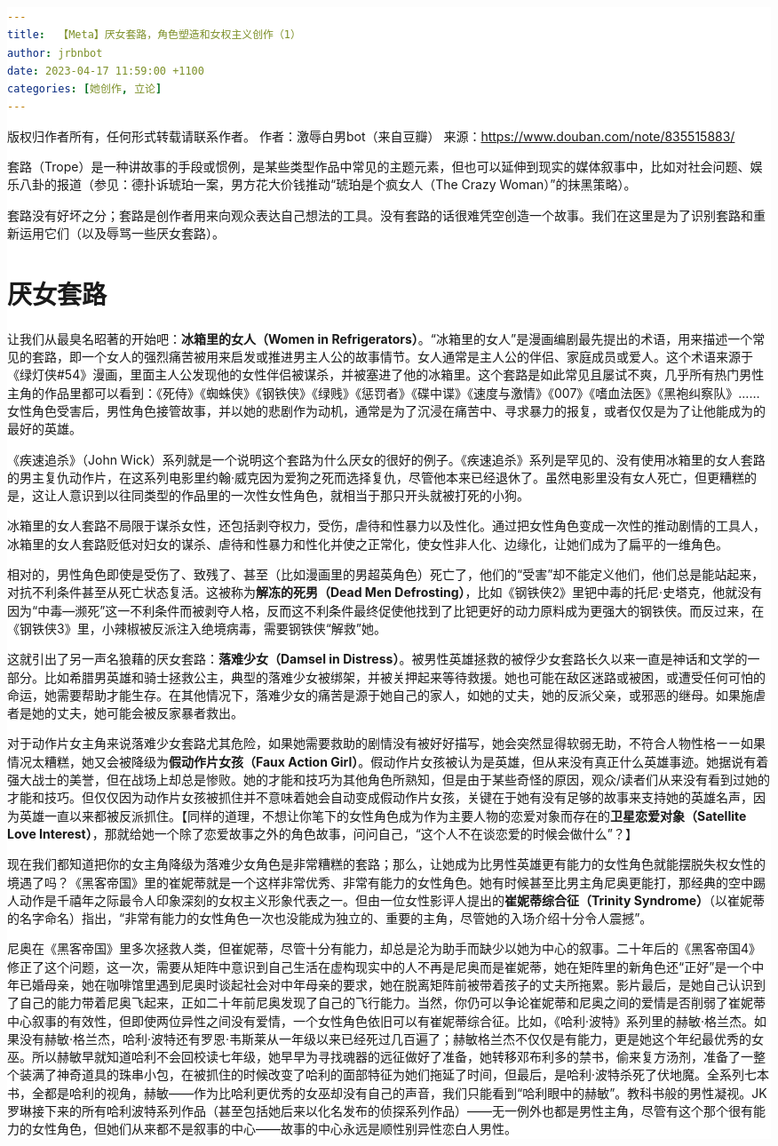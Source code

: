 ```yaml
---
title:  【Meta】厌女套路，角色塑造和女权主义创作（1）
author: jrbnbot
date: 2023-04-17 11:59:00 +1100
categories: [她创作, 立论]
---
```


版权归作者所有，任何形式转载请联系作者。
作者：激辱白男bot（来自豆瓣）
来源：https://www.douban.com/note/835515883/

套路（Trope）是一种讲故事的手段或惯例，是某些类型作品中常见的主题元素，但也可以延伸到现实的媒体叙事中，比如对社会问题、娱乐八卦的报道（参见：德扑诉琥珀一案，男方花大价钱推动“琥珀是个疯女人（The Crazy Woman）”的抹黑策略）。

套路没有好坏之分；套路是创作者用来向观众表达自己想法的工具。没有套路的话很难凭空创造一个故事。我们在这里是为了识别套路和重新运用它们（以及辱骂一些厌女套路）。

# 厌女套路

让我们从最臭名昭著的开始吧：**冰箱里的女人（Women in Refrigerators）**。“冰箱里的女人”是漫画编剧最先提出的术语，用来描述一个常见的套路，即一个女人的强烈痛苦被用来启发或推进男主人公的故事情节。女人通常是主人公的伴侣、家庭成员或爱人。这个术语来源于《绿灯侠#54》漫画，里面主人公发现他的女性伴侣被谋杀，并被塞进了他的冰箱里。这个套路是如此常见且屡试不爽，几乎所有热门男性主角的作品里都可以看到：《死侍》《蜘蛛侠》《钢铁侠》《绿贱》《惩罚者》《碟中谍》《速度与激情》《007》《嗜血法医》《黑袍纠察队》……女性角色受害后，男性角色接管故事，并以她的悲剧作为动机，通常是为了沉浸在痛苦中、寻求暴力的报复，或者仅仅是为了让他能成为的最好的英雄。

《疾速追杀》（John Wick）系列就是一个说明这个套路为什么厌女的很好的例子。《疾速追杀》系列是罕见的、没有使用冰箱里的女人套路的男主复仇动作片，在这系列电影里约翰·威克因为爱狗之死而选择复仇，尽管他本来已经退休了。虽然电影里没有女人死亡，但更糟糕的是，这让人意识到以往同类型的作品里的一次性女性角色，就相当于那只开头就被打死的小狗。

冰箱里的女人套路不局限于谋杀女性，还包括剥夺权力，受伤，虐待和性暴力以及性化。通过把女性角色变成一次性的推动剧情的工具人，冰箱里的女人套路贬低对妇女的谋杀、虐待和性暴力和性化并使之正常化，使女性非人化、边缘化，让她们成为了扁平的一维角色。

相对的，男性角色即使是受伤了、致残了、甚至（比如漫画里的男超英角色）死亡了，他们的“受害”却不能定义他们，他们总是能站起来，对抗不利条件甚至从死亡状态复活。这被称为**解冻的死男（Dead Men Defrosting）**，比如《钢铁侠2》里钯中毒的托尼·史塔克，他就没有因为“中毒—濒死”这一不利条件而被剥夺人格，反而这不利条件最终促使他找到了比钯更好的动力原料成为更强大的钢铁侠。而反过来，在《钢铁侠3》里，小辣椒被反派注入绝境病毒，需要钢铁侠“解救”她。

这就引出了另一声名狼藉的厌女套路：**落难少女（Damsel in Distress）**。被男性英雄拯救的被俘少女套路长久以来一直是神话和文学的一部分。比如希腊男英雄和骑士拯救公主，典型的落难少女被绑架，并被关押起来等待救援。她也可能在敌区迷路或被困，或遭受任何可怕的命运，她需要帮助才能生存。在其他情况下，落难少女的痛苦是源于她自己的家人，如她的丈夫，她的反派父亲，或邪恶的继母。如果施虐者是她的丈夫，她可能会被反家暴者救出。

对于动作片女主角来说落难少女套路尤其危险，如果她需要救助的剧情没有被好好描写，她会突然显得软弱无助，不符合人物性格ーー如果情况太糟糕，她又会被降级为**假动作片女孩（Faux Action Girl）**。假动作片女孩被认为是英雄，但从来没有真正什么英雄事迹。她据说有着强大战士的美誉，但在战场上却总是惨败。她的才能和技巧为其他角色所熟知，但是由于某些奇怪的原因，观众/读者们从来没有看到过她的才能和技巧。但仅仅因为动作片女孩被抓住并不意味着她会自动变成假动作片女孩，关键在于她有没有足够的故事来支持她的英雄名声，因为英雄一直以来都被反派抓住。【同样的道理，不想让你笔下的女性角色成为作为主要人物的恋爱对象而存在的**卫星恋爱对象（Satellite Love Interest）**，那就给她一个除了恋爱故事之外的角色故事，问问自己，“这个人不在谈恋爱的时候会做什么”？】

现在我们都知道把你的女主角降级为落难少女角色是非常糟糕的套路；那么，让她成为比男性英雄更有能力的女性角色就能摆脱失权女性的境遇了吗？《黑客帝国》里的崔妮蒂就是一个这样非常优秀、非常有能力的女性角色。她有时候甚至比男主角尼奥更能打，那经典的空中踢人动作是千禧年之际最令人印象深刻的女权主义形象代表之一。但由一位女性影评人提出的**崔妮蒂综合征（Trinity Syndrome）**（以崔妮蒂的名字命名）指出，“非常有能力的女性角色一次也没能成为独立的、重要的主角，尽管她的入场介绍十分令人震撼”。

尼奥在《黑客帝国》里多次拯救人类，但崔妮蒂，尽管十分有能力，却总是沦为助手而缺少以她为中心的叙事。二十年后的《黑客帝国4》修正了这个问题，这一次，需要从矩阵中意识到自己生活在虚构现实中的人不再是尼奥而是崔妮蒂，她在矩阵里的新角色还“正好”是一个中年已婚母亲，她在咖啡馆里遇到尼奥时谈起社会对中年母亲的要求，她在脱离矩阵前被带着孩子的丈夫所拖累。影片最后，是她自己认识到了自己的能力带着尼奥飞起来，正如二十年前尼奥发现了自己的飞行能力。当然，你仍可以争论崔妮蒂和尼奥之间的爱情是否削弱了崔妮蒂中心叙事的有效性，但即使两位异性之间没有爱情，一个女性角色依旧可以有崔妮蒂综合征。比如，《哈利·波特》系列里的赫敏·格兰杰。如果没有赫敏·格兰杰，哈利·波特还有罗恩·韦斯莱从一年级以来已经死过几百遍了；赫敏格兰杰不仅仅是有能力，更是她这个年纪最优秀的女巫。所以赫敏早就知道哈利不会回校读七年级，她早早为寻找魂器的远征做好了准备，她转移邓布利多的禁书，偷来复方汤剂，准备了一整个装满了神奇道具的珠串小包，在被抓住的时候改变了哈利的面部特征为她们拖延了时间，但最后，是哈利·波特杀死了伏地魔。全系列七本书，全都是哈利的视角，赫敏——作为比哈利更优秀的女巫却没有自己的声音，我们只能看到“哈利眼中的赫敏”。教科书般的男性凝视。JK罗琳接下来的所有哈利波特系列作品（甚至包括她后来以化名发布的侦探系列作品）——无一例外也都是男性主角，尽管有这个那个很有能力的女性角色，但她们从来都不是叙事的中心——故事的中心永远是顺性别异性恋白人男性。
